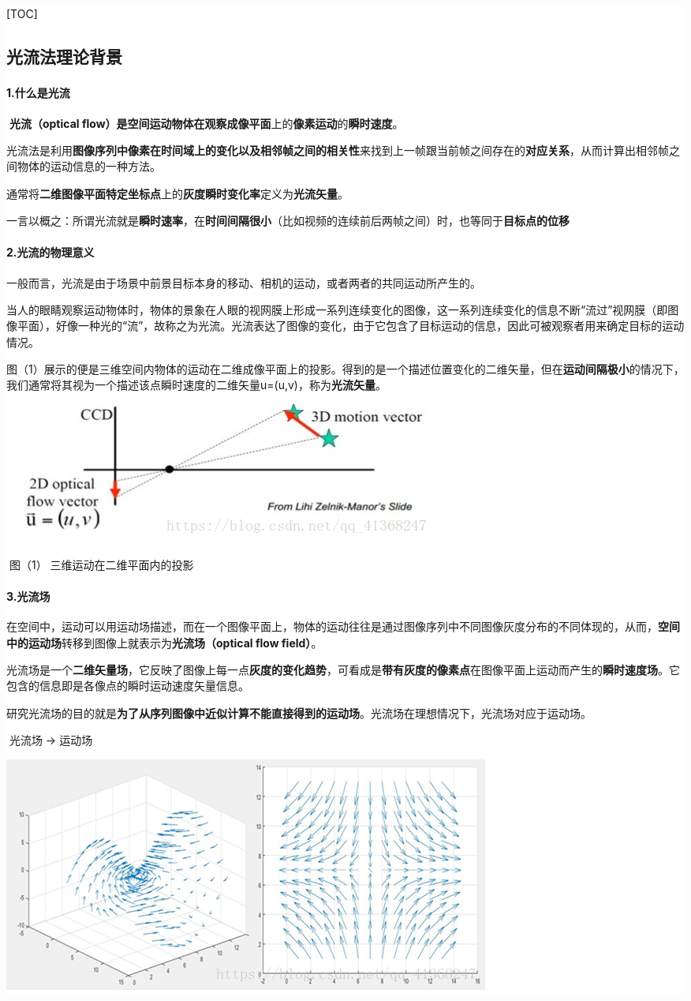 [TOC]

## 光流法理论背景

#### 1.什么是光流

​		**光流（optical flow）**是空间运动物体在**观察成像平面**上的**像素运动**的**瞬时速度**。

​		光流法是利用**图像序列中像素在时间域上的变化以及相邻帧之间的相关性**来找到上一帧跟当前帧之间存在的**对应关系**，从而计算出相邻帧之间物体的运动信息的一种方法。

​		通常将**二维图像平面特定坐标点**上的**灰度瞬时变化率**定义为**光流矢量**。

​		一言以概之：所谓光流就是**瞬时速率**，在**时间间隔很小**（比如视频的连续前后两帧之间）时，也等同于**目标点的位移**

#### 2.光流的物理意义

​		一般而言，光流是由于场景中前景目标本身的移动、相机的运动，或者两者的共同运动所产生的。

​		当人的眼睛观察运动物体时，物体的景象在人眼的视网膜上形成一系列连续变化的图像，这一系列连续变化的信息不断“流过”视网膜（即图像平面），好像一种光的“流”，故称之为光流。光流表达了图像的变化，由于它包含了目标运动的信息，因此可被观察者用来确定目标的运动情况。

​		图（1）展示的便是三维空间内物体的运动在二维成像平面上的投影。得到的是一个描述位置变化的二维矢量，但在**运动间隔极小**的情况下，我们通常将其视为一个描述该点瞬时速度的二维矢量u=(u,v)，称为**光流矢量**。

![img](.markdown.images/20180909205551998-1595427519843.png)

​     										         图（1） 三维运动在二维平面内的投影 

#### 3.光流场

​		在空间中，运动可以用运动场描述，而在一个图像平面上，物体的运动往往是通过图像序列中不同图像灰度分布的不同体现的，从而，**空间中的运动场**转移到图像上就表示为**光流场（optical flow field）**。

​		光流场是一个**二维矢量场**，它反映了图像上每一点**灰度的变化趋势**，可看成是**带有灰度的像素点**在图像平面上运动而产生的**瞬时速度场**。它包含的信息即是各像点的瞬时运动速度矢量信息。

​		研究光流场的目的就是**为了从序列图像中近似计算不能直接得到的运动场**。光流场在理想情况下，光流场对应于运动场。

​		光流场  ->   运动场

![img](.markdown.images/20180909205649406-1595427519948.png)
